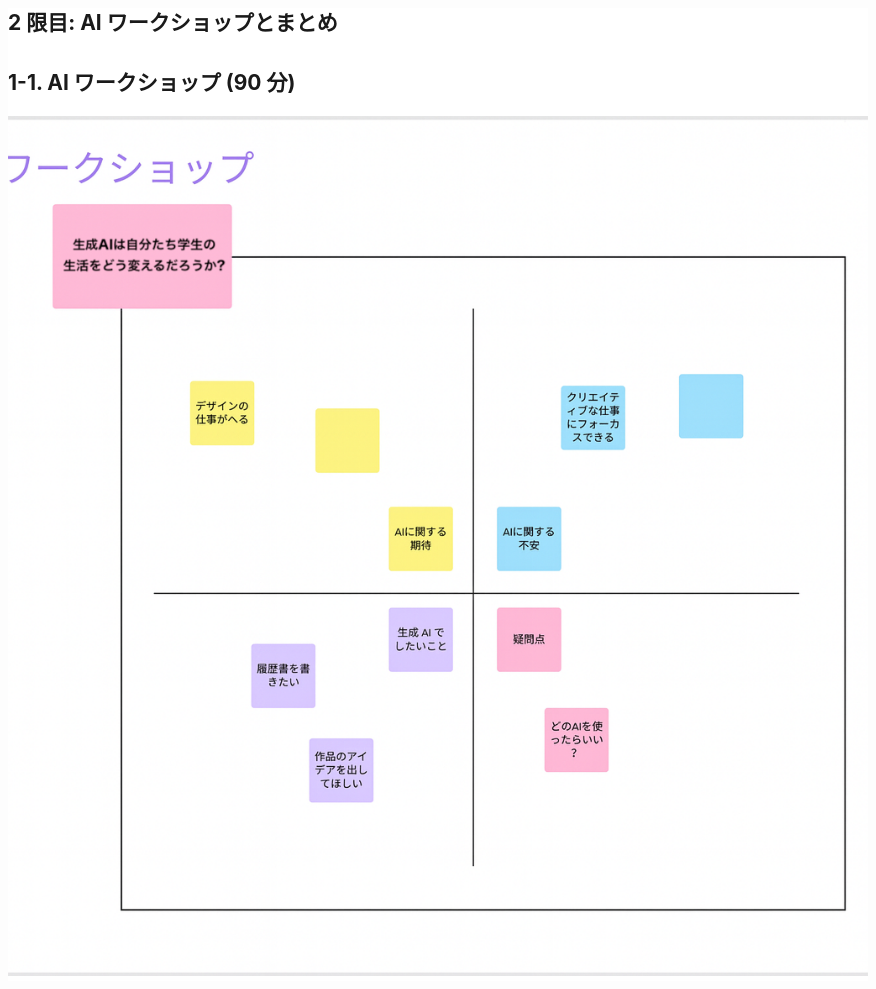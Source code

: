 
## 2 限目: AI ワークショップとまとめ

## 1-1. AI ワークショップ (90 分)

![カリキュラム検討_2024-04-12_05-57-05](images/workshop_example.png)
